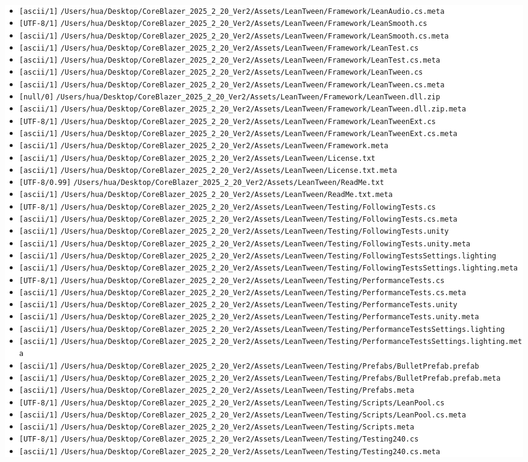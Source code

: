 - `[ascii/1]` `/Users/hua/Desktop/CoreBlazer_2025_2_20_Ver2/Assets/LeanTween/Framework/LeanAudio.cs.meta`
- `[UTF-8/1]` `/Users/hua/Desktop/CoreBlazer_2025_2_20_Ver2/Assets/LeanTween/Framework/LeanSmooth.cs`
- `[ascii/1]` `/Users/hua/Desktop/CoreBlazer_2025_2_20_Ver2/Assets/LeanTween/Framework/LeanSmooth.cs.meta`
- `[ascii/1]` `/Users/hua/Desktop/CoreBlazer_2025_2_20_Ver2/Assets/LeanTween/Framework/LeanTest.cs`
- `[ascii/1]` `/Users/hua/Desktop/CoreBlazer_2025_2_20_Ver2/Assets/LeanTween/Framework/LeanTest.cs.meta`
- `[ascii/1]` `/Users/hua/Desktop/CoreBlazer_2025_2_20_Ver2/Assets/LeanTween/Framework/LeanTween.cs`
- `[ascii/1]` `/Users/hua/Desktop/CoreBlazer_2025_2_20_Ver2/Assets/LeanTween/Framework/LeanTween.cs.meta`
- `[null/0]` `/Users/hua/Desktop/CoreBlazer_2025_2_20_Ver2/Assets/LeanTween/Framework/LeanTween.dll.zip`
- `[ascii/1]` `/Users/hua/Desktop/CoreBlazer_2025_2_20_Ver2/Assets/LeanTween/Framework/LeanTween.dll.zip.meta`
- `[UTF-8/1]` `/Users/hua/Desktop/CoreBlazer_2025_2_20_Ver2/Assets/LeanTween/Framework/LeanTweenExt.cs`
- `[ascii/1]` `/Users/hua/Desktop/CoreBlazer_2025_2_20_Ver2/Assets/LeanTween/Framework/LeanTweenExt.cs.meta`
- `[ascii/1]` `/Users/hua/Desktop/CoreBlazer_2025_2_20_Ver2/Assets/LeanTween/Framework.meta`
- `[ascii/1]` `/Users/hua/Desktop/CoreBlazer_2025_2_20_Ver2/Assets/LeanTween/License.txt`
- `[ascii/1]` `/Users/hua/Desktop/CoreBlazer_2025_2_20_Ver2/Assets/LeanTween/License.txt.meta`
- `[UTF-8/0.99]` `/Users/hua/Desktop/CoreBlazer_2025_2_20_Ver2/Assets/LeanTween/ReadMe.txt`
- `[ascii/1]` `/Users/hua/Desktop/CoreBlazer_2025_2_20_Ver2/Assets/LeanTween/ReadMe.txt.meta`
- `[UTF-8/1]` `/Users/hua/Desktop/CoreBlazer_2025_2_20_Ver2/Assets/LeanTween/Testing/FollowingTests.cs`
- `[ascii/1]` `/Users/hua/Desktop/CoreBlazer_2025_2_20_Ver2/Assets/LeanTween/Testing/FollowingTests.cs.meta`
- `[ascii/1]` `/Users/hua/Desktop/CoreBlazer_2025_2_20_Ver2/Assets/LeanTween/Testing/FollowingTests.unity`
- `[ascii/1]` `/Users/hua/Desktop/CoreBlazer_2025_2_20_Ver2/Assets/LeanTween/Testing/FollowingTests.unity.meta`
- `[ascii/1]` `/Users/hua/Desktop/CoreBlazer_2025_2_20_Ver2/Assets/LeanTween/Testing/FollowingTestsSettings.lighting`
- `[ascii/1]` `/Users/hua/Desktop/CoreBlazer_2025_2_20_Ver2/Assets/LeanTween/Testing/FollowingTestsSettings.lighting.meta`
- `[UTF-8/1]` `/Users/hua/Desktop/CoreBlazer_2025_2_20_Ver2/Assets/LeanTween/Testing/PerformanceTests.cs`
- `[ascii/1]` `/Users/hua/Desktop/CoreBlazer_2025_2_20_Ver2/Assets/LeanTween/Testing/PerformanceTests.cs.meta`
- `[ascii/1]` `/Users/hua/Desktop/CoreBlazer_2025_2_20_Ver2/Assets/LeanTween/Testing/PerformanceTests.unity`
- `[ascii/1]` `/Users/hua/Desktop/CoreBlazer_2025_2_20_Ver2/Assets/LeanTween/Testing/PerformanceTests.unity.meta`
- `[ascii/1]` `/Users/hua/Desktop/CoreBlazer_2025_2_20_Ver2/Assets/LeanTween/Testing/PerformanceTestsSettings.lighting`
- `[ascii/1]` `/Users/hua/Desktop/CoreBlazer_2025_2_20_Ver2/Assets/LeanTween/Testing/PerformanceTestsSettings.lighting.meta`
- `[ascii/1]` `/Users/hua/Desktop/CoreBlazer_2025_2_20_Ver2/Assets/LeanTween/Testing/Prefabs/BulletPrefab.prefab`
- `[ascii/1]` `/Users/hua/Desktop/CoreBlazer_2025_2_20_Ver2/Assets/LeanTween/Testing/Prefabs/BulletPrefab.prefab.meta`
- `[ascii/1]` `/Users/hua/Desktop/CoreBlazer_2025_2_20_Ver2/Assets/LeanTween/Testing/Prefabs.meta`
- `[UTF-8/1]` `/Users/hua/Desktop/CoreBlazer_2025_2_20_Ver2/Assets/LeanTween/Testing/Scripts/LeanPool.cs`
- `[ascii/1]` `/Users/hua/Desktop/CoreBlazer_2025_2_20_Ver2/Assets/LeanTween/Testing/Scripts/LeanPool.cs.meta`
- `[ascii/1]` `/Users/hua/Desktop/CoreBlazer_2025_2_20_Ver2/Assets/LeanTween/Testing/Scripts.meta`
- `[UTF-8/1]` `/Users/hua/Desktop/CoreBlazer_2025_2_20_Ver2/Assets/LeanTween/Testing/Testing240.cs`
- `[ascii/1]` `/Users/hua/Desktop/CoreBlazer_2025_2_20_Ver2/Assets/LeanTween/Testing/Testing240.cs.meta`